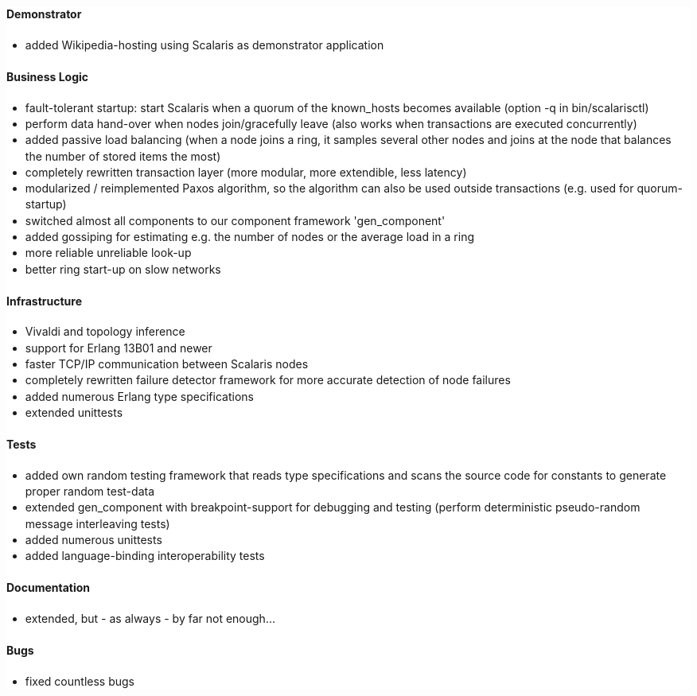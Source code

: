 #### Demonstrator ####

  * added Wikipedia-hosting using Scalaris as demonstrator application

#### Business Logic ####

  * fault-tolerant startup: start Scalaris when a quorum of the known\_hosts becomes available (option -q in bin/scalarisctl)
  * perform data hand-over when nodes join/gracefully leave (also works when transactions are executed concurrently)
  * added passive load balancing (when a node joins a ring, it samples several other nodes and joins at the node that balances the number of stored items the most)
  * completely rewritten transaction layer (more modular, more extendible, less latency)
  * modularized / reimplemented Paxos algorithm, so the algorithm can also be used outside transactions (e.g. used for quorum-startup)
  * switched almost all components to our component framework 'gen\_component'
  * added gossiping for estimating e.g. the number of nodes or the average load in a ring
  * more reliable unreliable look-up
  * better ring start-up on slow networks

#### Infrastructure ####

  * Vivaldi and topology inference
  * support for Erlang 13B01 and newer
  * faster TCP/IP communication between Scalaris nodes
  * completely rewritten failure detector framework for more accurate detection of node failures
  * added numerous Erlang type specifications
  * extended unittests

#### Tests ####

  * added own random testing framework that reads type specifications and scans the source code for constants to generate proper random test-data
  * extended gen\_component with breakpoint-support for debugging and testing (perform deterministic pseudo-random message interleaving tests)
  * added numerous unittests
  * added language-binding interoperability tests

#### Documentation ####

  * extended, but - as always - by far not enough...

#### Bugs ####

  * fixed countless bugs